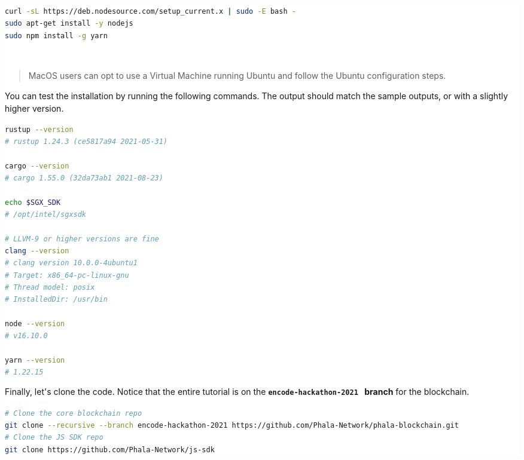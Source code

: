 ```bash
curl -sL https://deb.nodesource.com/setup_current.x | sudo -E bash -
sudo apt-get install -y nodejs
sudo npm install -g yarn
```
  </div>
  <div class="tab-pane" id="settings" role="tabpanel" aria-labelledby="settings-tab">
  <br>

> MacOS users can opt to use a Virtual Machine running Ubuntu and follow the Ubuntu configuration steps.

  </div>
</div>

<script>
  var firstTabEl = document.querySelector('#myTab li:last-child a')
  var firstTab = new bootstrap.Tab(firstTabEl)

  firstTab.show()
</script>

You can test the installation by running the following commands. The output should match the sample outputs, or with a slightly higher version.

```bash
rustup --version
# rustup 1.24.3 (ce5817a94 2021-05-31)

cargo --version
# cargo 1.55.0 (32da73ab1 2021-08-23)

echo $SGX_SDK
# /opt/intel/sgxsdk

# LLVM-9 or higher versions are fine
clang --version
# clang version 10.0.0-4ubuntu1
# Target: x86_64-pc-linux-gnu
# Thread model: posix
# InstalledDir: /usr/bin

node --version
# v16.10.0

yarn --version
# 1.22.15
```

Finally, let's clone the code. Notice that the entire tutorial is on the **`encode-hackathon-2021 ` branch** for the blockchain.

```bash
# Clone the core blockchain repo
git clone --recursive --branch encode-hackathon-2021 https://github.com/Phala-Network/phala-blockchain.git
# Clone the JS SDK repo
git clone https://github.com/Phala-Network/js-sdk
```
